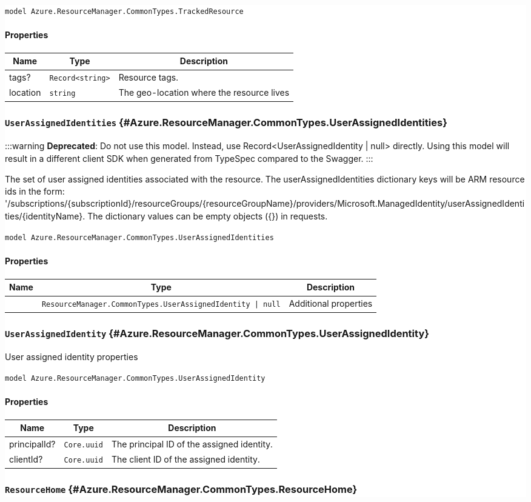 ```typespec
model Azure.ResourceManager.CommonTypes.TrackedResource
```

#### Properties

| Name     | Type             | Description                               |
| -------- | ---------------- | ----------------------------------------- |
| tags?    | `Record<string>` | Resource tags.                            |
| location | `string`         | The geo-location where the resource lives |

### `UserAssignedIdentities` {#Azure.ResourceManager.CommonTypes.UserAssignedIdentities}

:::warning
**Deprecated**: Do not use this model. Instead, use Record<UserAssignedIdentity | null> directly. Using this model will result in a different client SDK when generated from TypeSpec compared to the Swagger.
:::

The set of user assigned identities associated with the resource. The userAssignedIdentities dictionary keys will be ARM resource ids in the form: '/subscriptions/{subscriptionId}/resourceGroups/{resourceGroupName}/providers/Microsoft.ManagedIdentity/userAssignedIdentities/{identityName}. The dictionary values can be empty objects ({}) in requests.

```typespec
model Azure.ResourceManager.CommonTypes.UserAssignedIdentities
```

#### Properties

| Name | Type                                                       | Description           |
| ---- | ---------------------------------------------------------- | --------------------- |
|      | `ResourceManager.CommonTypes.UserAssignedIdentity \| null` | Additional properties |

### `UserAssignedIdentity` {#Azure.ResourceManager.CommonTypes.UserAssignedIdentity}

User assigned identity properties

```typespec
model Azure.ResourceManager.CommonTypes.UserAssignedIdentity
```

#### Properties

| Name         | Type        | Description                                |
| ------------ | ----------- | ------------------------------------------ |
| principalId? | `Core.uuid` | The principal ID of the assigned identity. |
| clientId?    | `Core.uuid` | The client ID of the assigned identity.    |

### `ResourceHome` {#Azure.ResourceManager.CommonTypes.ResourceHome}
